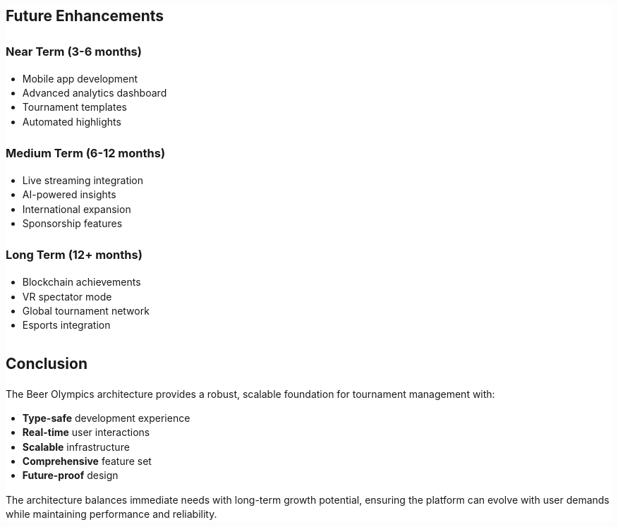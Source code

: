 ## Future Enhancements

### Near Term (3-6 months)
- Mobile app development
- Advanced analytics dashboard
- Tournament templates
- Automated highlights

### Medium Term (6-12 months)
- Live streaming integration
- AI-powered insights
- International expansion
- Sponsorship features

### Long Term (12+ months)
- Blockchain achievements
- VR spectator mode
- Global tournament network
- Esports integration

## Conclusion

The Beer Olympics architecture provides a robust, scalable foundation for tournament management with:

- **Type-safe** development experience
- **Real-time** user interactions
- **Scalable** infrastructure
- **Comprehensive** feature set
- **Future-proof** design

The architecture balances immediate needs with long-term growth potential, ensuring the platform can evolve with user demands while maintaining performance and reliability.